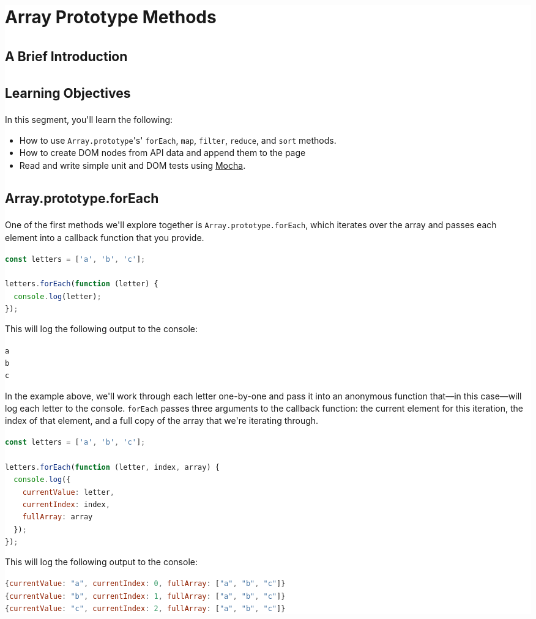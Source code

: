 # Array Prototype Methods

## A Brief Introduction

## Learning Objectives

In this segment, you'll learn the following:

* How to use `Array.prototype`'s' `forEach`, `map`, `filter`, `reduce`, and `sort` methods.
* How to create DOM nodes from API data and append them to the page
* Read and write simple unit and DOM tests using [Mocha][].

[Mocha]: http://mochajs.com/

## Array.prototype.forEach

One of the first methods we'll explore together is `Array.prototype.forEach`, which iterates over the array and passes each element into a callback function that you provide.

```js
const letters = ['a', 'b', 'c'];

letters.forEach(function (letter) {
  console.log(letter);
});
```

This will log the following output to the console:

```js
a
b
c
```

In the example above, we'll work through each letter one-by-one and pass it into an anonymous function that—in this case—will log each letter to the console. `forEach` passes three arguments to the callback function: the current element for this iteration, the index of that element, and a full copy of the array that we're iterating through.

```js
const letters = ['a', 'b', 'c'];

letters.forEach(function (letter, index, array) {
  console.log({
    currentValue: letter,
    currentIndex: index,
    fullArray: array
  });
});
```

This will log the following output to the console:

```js
{currentValue: "a", currentIndex: 0, fullArray: ["a", "b", "c"]}
{currentValue: "b", currentIndex: 1, fullArray: ["a", "b", "c"]}
{currentValue: "c", currentIndex: 2, fullArray: ["a", "b", "c"]}
```


[somefill]: https://developer.mozilla.org/en-US/docs/Web/JavaScript/Reference/Global_Objects/Array/some#Polyfill
[everyfill]: https://developer.mozilla.org/en-US/docs/Web/JavaScript/Reference/Global_Objects/Array/every#Polyfill